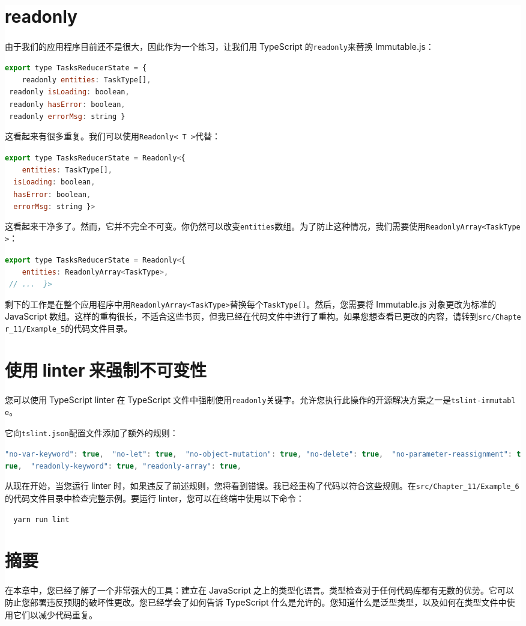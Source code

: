 # readonly

由于我们的应用程序目前还不是很大，因此作为一个练习，让我们用 TypeScript 的`readonly`来替换 Immutable.js：

```jsx
export type TasksReducerState = {
    readonly entities: TaskType[],
 readonly isLoading: boolean,
 readonly hasError: boolean,
 readonly errorMsg: string }
```

这看起来有很多重复。我们可以使用`Readonly< T >`代替：

```jsx
export type TasksReducerState = Readonly<{
    entities: TaskType[],
  isLoading: boolean,
  hasError: boolean,
  errorMsg: string }>
```

这看起来干净多了。然而，它并不完全不可变。你仍然可以改变`entities`数组。为了防止这种情况，我们需要使用`ReadonlyArray<TaskType>`：

```jsx
export type TasksReducerState = Readonly<{
    entities: ReadonlyArray<TaskType>,
 // ...  }>
```

剩下的工作是在整个应用程序中用`ReadonlyArray<TaskType>`替换每个`TaskType[]`。然后，您需要将 Immutable.js 对象更改为标准的 JavaScript 数组。这样的重构很长，不适合这些书页，但我已经在代码文件中进行了重构。如果您想查看已更改的内容，请转到`src/Chapter_11/Example_5`的代码文件目录。

# 使用 linter 来强制不可变性

您可以使用 TypeScript linter 在 TypeScript 文件中强制使用`readonly`关键字。允许您执行此操作的开源解决方案之一是`tslint-immutable`。

它向`tslint.json`配置文件添加了额外的规则：

```jsx
"no-var-keyword": true,  "no-let": true,  "no-object-mutation": true, "no-delete": true,  "no-parameter-reassignment": true,  "readonly-keyword": true, "readonly-array": true,
```

从现在开始，当您运行 linter 时，如果违反了前述规则，您将看到错误。我已经重构了代码以符合这些规则。在`src/Chapter_11/Example_6`的代码文件目录中检查完整示例。要运行 linter，您可以在终端中使用以下命令：

```jsx
  yarn run lint
```

# 摘要

在本章中，您已经了解了一个非常强大的工具：建立在 JavaScript 之上的类型化语言。类型检查对于任何代码库都有无数的优势。它可以防止您部署违反预期的破坏性更改。您已经学会了如何告诉 TypeScript 什么是允许的。您知道什么是泛型类型，以及如何在类型文件中使用它们以减少代码重复。
